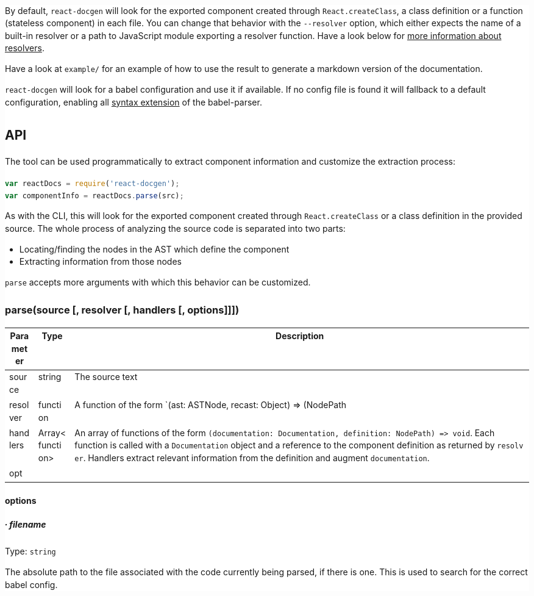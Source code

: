 By default, `react-docgen` will look for the exported component created through
`React.createClass`, a class definition or a function (stateless component) in
each file. You can change that behavior with the `--resolver` option, which
either expects the name of a built-in resolver or a path to JavaScript module
exporting a resolver function. Have a look below for [more information about
resolvers](#resolver).

Have a look at `example/` for an example of how to use the result to generate a
markdown version of the documentation.

`react-docgen` will look for a babel configuration and use it if available. If no config file is found
it will fallback to a default configuration, enabling all [syntax extension](https://babeljs.io/docs/en/babel-parser#plugins) of the babel-parser.

## API

The tool can be used programmatically to extract component information and customize the extraction process:

```js
var reactDocs = require('react-docgen');
var componentInfo = reactDocs.parse(src);
```

As with the CLI, this will look for the exported component created through `React.createClass` or a class definition in the provided source. The whole process of analyzing the source code is separated into two parts:

- Locating/finding the nodes in the AST which define the component
- Extracting information from those nodes

`parse` accepts more arguments with which this behavior can be customized.

### parse(source \[, resolver \[, handlers \[, options\]\]\])

| Parameter |  Type | Description |
| -------------- | ------ | --------------- |
| source       | string | The source text |
| resolver     | function | A function of the form `(ast: ASTNode, recast: Object) => (NodePath|Array<NodePath>)`. Given an AST and a reference to recast, it returns an (array of) NodePath which represents the component definition. |
| handlers     | Array\<function\> | An array of functions of the form `(documentation: Documentation, definition: NodePath) => void`. Each function is called with a `Documentation` object and a reference to the component definition as returned by `resolver`. Handlers extract relevant information from the definition and augment `documentation`. |
| opt

#### options

##### ∙ filename

Type: `string`

The absolute path to the file associated with the code currently being parsed, if there is one. This is used to search for the correct babel config.


[react]: http://facebook.github.io/react/
[flow]: http://flowtype.org/
[recast]: https://github.com/benjamn/recast
[@babel/parser]: https://github.com/babel/babel/tree/master/packages/babel-parser
[classes]: https://developer.mozilla.org/en-US/docs/Web/JavaScript/Reference/Classes